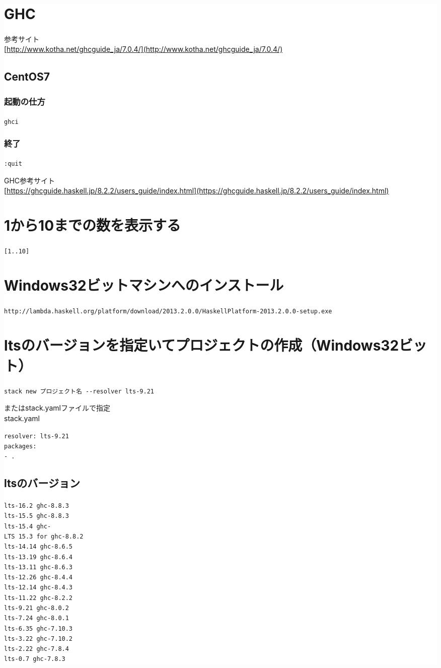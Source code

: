 # GHC
参考サイト  
[http://www.kotha.net/ghcguide_ja/7.0.4/](http://www.kotha.net/ghcguide_ja/7.0.4/)  
## CentOS7
### 起動の仕方

```
ghci
```
### 終了

```
:quit
```
GHC参考サイト  
[https://ghcguide.haskell.jp/8.2.2/users_guide/index.html](https://ghcguide.haskell.jp/8.2.2/users_guide/index.html)  
# 1から10までの数を表示する

```
[1..10]
```
# Windows32ビットマシンへのインストール

```
http://lambda.haskell.org/platform/download/2013.2.0.0/HaskellPlatform-2013.2.0.0-setup.exe
```
# ltsのバージョンを指定いてプロジェクトの作成（Windows32ビット）

```
stack new プロジェクト名 --resolver lts-9.21
```
またはstack.yamlファイルで指定  
stack.yaml  

```
resolver: lts-9.21
packages:
- .
```
## ltsのバージョン

```
lts-16.2 ghc-8.8.3
lts-15.5 ghc-8.8.3
lts-15.4 ghc-
LTS 15.3 for ghc-8.8.2
lts-14.14 ghc-8.6.5
lts-13.19 ghc-8.6.4
lts-13.11 ghc-8.6.3
lts-12.26 ghc-8.4.4
lts-12.14 ghc-8.4.3
lts-11.22 ghc-8.2.2
lts-9.21 ghc-8.0.2
lts-7.24 ghc-8.0.1
lts-6.35 ghc-7.10.3
lts-3.22 ghc-7.10.2
lts-2.22 ghc-7.8.4
lts-0.7 ghc-7.8.3
```